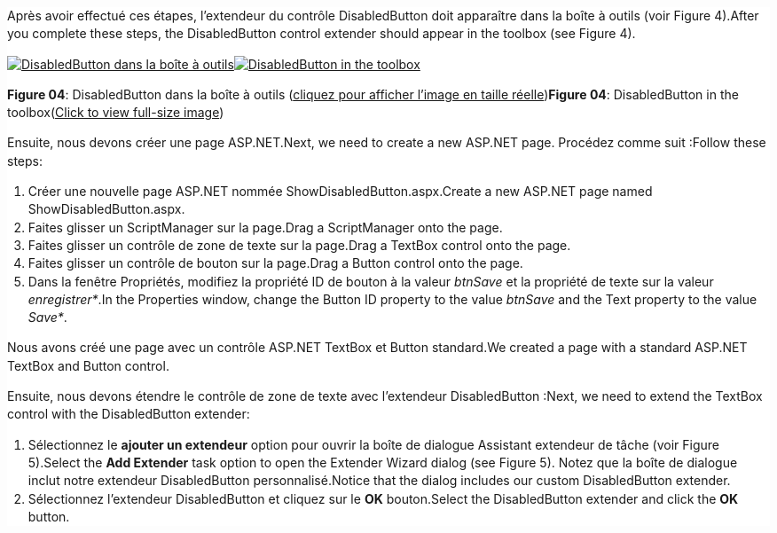 <span data-ttu-id="56d50-219">Après avoir effectué ces étapes, l’extendeur du contrôle DisabledButton doit apparaître dans la boîte à outils (voir Figure 4).</span><span class="sxs-lookup"><span data-stu-id="56d50-219">After you complete these steps, the DisabledButton control extender should appear in the toolbox (see Figure 4).</span></span>


<span data-ttu-id="56d50-220">[![DisabledButton dans la boîte à outils](creating-a-custom-ajax-control-toolkit-control-extender-cs/_static/image17.png)](creating-a-custom-ajax-control-toolkit-control-extender-cs/_static/image16.png)</span><span class="sxs-lookup"><span data-stu-id="56d50-220">[![DisabledButton in the toolbox](creating-a-custom-ajax-control-toolkit-control-extender-cs/_static/image17.png)](creating-a-custom-ajax-control-toolkit-control-extender-cs/_static/image16.png)</span></span>

<span data-ttu-id="56d50-221">**Figure 04**: DisabledButton dans la boîte à outils ([cliquez pour afficher l’image en taille réelle](creating-a-custom-ajax-control-toolkit-control-extender-cs/_static/image18.png))</span><span class="sxs-lookup"><span data-stu-id="56d50-221">**Figure 04**: DisabledButton in the toolbox([Click to view full-size image](creating-a-custom-ajax-control-toolkit-control-extender-cs/_static/image18.png))</span></span>


<span data-ttu-id="56d50-222">Ensuite, nous devons créer une page ASP.NET.</span><span class="sxs-lookup"><span data-stu-id="56d50-222">Next, we need to create a new ASP.NET page.</span></span> <span data-ttu-id="56d50-223">Procédez comme suit :</span><span class="sxs-lookup"><span data-stu-id="56d50-223">Follow these steps:</span></span>

1. <span data-ttu-id="56d50-224">Créer une nouvelle page ASP.NET nommée ShowDisabledButton.aspx.</span><span class="sxs-lookup"><span data-stu-id="56d50-224">Create a new ASP.NET page named ShowDisabledButton.aspx.</span></span>
2. <span data-ttu-id="56d50-225">Faites glisser un ScriptManager sur la page.</span><span class="sxs-lookup"><span data-stu-id="56d50-225">Drag a ScriptManager onto the page.</span></span>
3. <span data-ttu-id="56d50-226">Faites glisser un contrôle de zone de texte sur la page.</span><span class="sxs-lookup"><span data-stu-id="56d50-226">Drag a TextBox control onto the page.</span></span>
4. <span data-ttu-id="56d50-227">Faites glisser un contrôle de bouton sur la page.</span><span class="sxs-lookup"><span data-stu-id="56d50-227">Drag a Button control onto the page.</span></span>
5. <span data-ttu-id="56d50-228">Dans la fenêtre Propriétés, modifiez la propriété ID de bouton à la valeur <em>btnSave</em> et la propriété de texte sur la valeur *enregistrer\**.</span><span class="sxs-lookup"><span data-stu-id="56d50-228">In the Properties window, change the Button ID property to the value <em>btnSave</em> and the Text property to the value *Save\**.</span></span>
  

<span data-ttu-id="56d50-229">Nous avons créé une page avec un contrôle ASP.NET TextBox et Button standard.</span><span class="sxs-lookup"><span data-stu-id="56d50-229">We created a page with a standard ASP.NET TextBox and Button control.</span></span>

<span data-ttu-id="56d50-230">Ensuite, nous devons étendre le contrôle de zone de texte avec l’extendeur DisabledButton :</span><span class="sxs-lookup"><span data-stu-id="56d50-230">Next, we need to extend the TextBox control with the DisabledButton extender:</span></span>

1. <span data-ttu-id="56d50-231">Sélectionnez le **ajouter un extendeur** option pour ouvrir la boîte de dialogue Assistant extendeur de tâche (voir Figure 5).</span><span class="sxs-lookup"><span data-stu-id="56d50-231">Select the **Add Extender** task option to open the Extender Wizard dialog (see Figure 5).</span></span> <span data-ttu-id="56d50-232">Notez que la boîte de dialogue inclut notre extendeur DisabledButton personnalisé.</span><span class="sxs-lookup"><span data-stu-id="56d50-232">Notice that the dialog includes our custom DisabledButton extender.</span></span>
2. <span data-ttu-id="56d50-233">Sélectionnez l’extendeur DisabledButton et cliquez sur le **OK** bouton.</span><span class="sxs-lookup"><span data-stu-id="56d50-233">Select the DisabledButton extender and click the **OK** button.</span></span>
